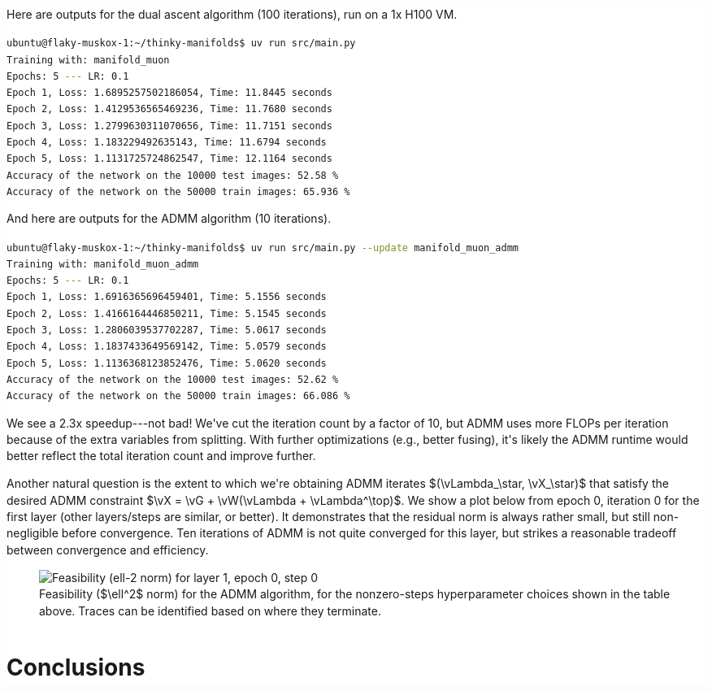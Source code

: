 Here are outputs for the dual ascent algorithm (100 iterations), run on a 1x H100 VM.


```bash
ubuntu@flaky-muskox-1:~/thinky-manifolds$ uv run src/main.py
Training with: manifold_muon
Epochs: 5 --- LR: 0.1
Epoch 1, Loss: 1.6895257502186054, Time: 11.8445 seconds
Epoch 2, Loss: 1.4129536565469236, Time: 11.7680 seconds
Epoch 3, Loss: 1.2799630311070656, Time: 11.7151 seconds
Epoch 4, Loss: 1.183229492635143, Time: 11.6794 seconds
Epoch 5, Loss: 1.1131725724862547, Time: 12.1164 seconds
Accuracy of the network on the 10000 test images: 52.58 %
Accuracy of the network on the 50000 train images: 65.936 %
```

And here are outputs for the ADMM algorithm (10 iterations).

```bash
ubuntu@flaky-muskox-1:~/thinky-manifolds$ uv run src/main.py --update manifold_muon_admm
Training with: manifold_muon_admm
Epochs: 5 --- LR: 0.1
Epoch 1, Loss: 1.6916365696459401, Time: 5.1556 seconds
Epoch 2, Loss: 1.4166164446850211, Time: 5.1545 seconds
Epoch 3, Loss: 1.2806039537702287, Time: 5.0617 seconds
Epoch 4, Loss: 1.1837433649569142, Time: 5.0579 seconds
Epoch 5, Loss: 1.1136368123852476, Time: 5.0620 seconds
Accuracy of the network on the 10000 test images: 52.62 %
Accuracy of the network on the 50000 train images: 66.086 %
```

We see a 2.3x speedup---not bad! We've cut the iteration count by a factor of 10, but
ADMM uses more FLOPs per iteration because of the extra variables from splitting. With
further optimizations (e.g., better fusing), it's likely the ADMM runtime would better
reflect the total iteration count and improve further.


Another natural question is the extent to which we're obtaining ADMM iterates
$(\vLambda_\star, \vX_\star)$ that satisfy the desired ADMM constraint $\vX = \vG +
\vW(\vLambda + \vLambda^\top)$. We show a plot below from epoch 0, iteration 0 for the
first layer (other layers/steps are similar, or better). It demonstrates that the
residual norm is always rather small, but still non-negligible before convergence. Ten
iterations of ADMM is not quite converged for this layer, but strikes a reasonable tradeoff between convergence and efficiency.

<figure>
    <img src="{{ site.baseurl }}/assets/blog/fc1-e00-d00-feas.png" alt="Feasibility
    (ell-2 norm) for layer 1, epoch 0, step 0">
    <figcaption>Feasibility ($\ell^2$ norm) for the ADMM algorithm, for
    the nonzero-steps hyperparameter choices shown in the table above. Traces can be
    identified based on where they terminate.</figcaption>
</figure>

# Conclusions
